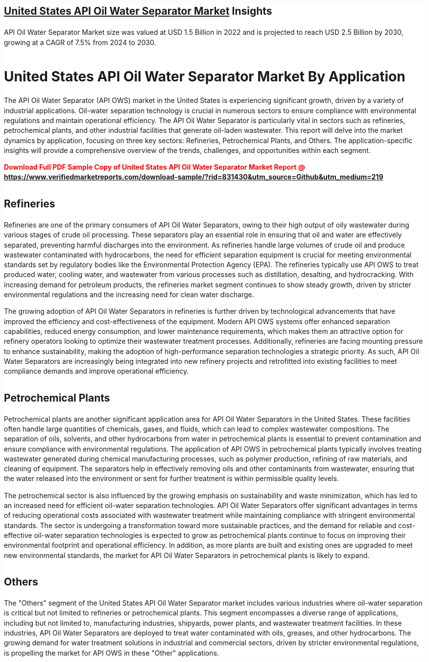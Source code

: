 <h2><a href="https://www.verifiedmarketreports.com/download-sample/?rid=831430&amp;utm_source=Github&amp;utm_medium=219" target="_blank">United States API Oil Water Separator Market</a> Insights</h2><p>API Oil Water Separator Market size was valued at USD 1.5 Billion in 2022 and is projected to reach USD 2.5 Billion by 2030, growing at a CAGR of 7.5% from 2024 to 2030.</p><p><h1>United States API Oil Water Separator Market By Application</h1> <p>The API Oil Water Separator (API OWS) market in the United States is experiencing significant growth, driven by a variety of industrial applications. Oil-water separation technology is crucial in numerous sectors to ensure compliance with environmental regulations and maintain operational efficiency. The API Oil Water Separator is particularly vital in sectors such as refineries, petrochemical plants, and other industrial facilities that generate oil-laden wastewater. This report will delve into the market dynamics by application, focusing on three key sectors: Refineries, Petrochemical Plants, and Others. The application-specific insights will provide a comprehensive overview of the trends, challenges, and opportunities within each segment.</p> <p><strong><p><span class=""><span style="color: #ff0000;"><strong>Download Full PDF Sample Copy of United States API Oil Water Separator Market Report</strong> @ </span><a href="https://www.verifiedmarketreports.com/download-sample/?rid=831430&amp;utm_source=Github&amp;utm_medium=219" target="_blank">https://www.verifiedmarketreports.com/download-sample/?rid=831430&amp;utm_source=Github&amp;utm_medium=219</a></span></p></strong></p> <h2>Refineries</h2> <p>Refineries are one of the primary consumers of API Oil Water Separators, owing to their high output of oily wastewater during various stages of crude oil processing. These separators play an essential role in ensuring that oil and water are effectively separated, preventing harmful discharges into the environment. As refineries handle large volumes of crude oil and produce wastewater contaminated with hydrocarbons, the need for efficient separation equipment is crucial for meeting environmental standards set by regulatory bodies like the Environmental Protection Agency (EPA). The refineries typically use API OWS to treat produced water, cooling water, and wastewater from various processes such as distillation, desalting, and hydrocracking. With increasing demand for petroleum products, the refineries market segment continues to show steady growth, driven by stricter environmental regulations and the increasing need for clean water discharge. <p>The growing adoption of API Oil Water Separators in refineries is further driven by technological advancements that have improved the efficiency and cost-effectiveness of the equipment. Modern API OWS systems offer enhanced separation capabilities, reduced energy consumption, and lower maintenance requirements, which makes them an attractive option for refinery operators looking to optimize their wastewater treatment processes. Additionally, refineries are facing mounting pressure to enhance sustainability, making the adoption of high-performance separation technologies a strategic priority. As such, API Oil Water Separators are increasingly being integrated into new refinery projects and retrofitted into existing facilities to meet compliance demands and improve operational efficiency.</p> <h2>Petrochemical Plants</h2> <p>Petrochemical plants are another significant application area for API Oil Water Separators in the United States. These facilities often handle large quantities of chemicals, gases, and fluids, which can lead to complex wastewater compositions. The separation of oils, solvents, and other hydrocarbons from water in petrochemical plants is essential to prevent contamination and ensure compliance with environmental regulations. The application of API OWS in petrochemical plants typically involves treating wastewater generated during chemical manufacturing processes, such as polymer production, refining of raw materials, and cleaning of equipment. The separators help in effectively removing oils and other contaminants from wastewater, ensuring that the water released into the environment or sent for further treatment is within permissible quality levels. <p>The petrochemical sector is also influenced by the growing emphasis on sustainability and waste minimization, which has led to an increased need for efficient oil-water separation technologies. API Oil Water Separators offer significant advantages in terms of reducing operational costs associated with wastewater treatment while maintaining compliance with stringent environmental standards. The sector is undergoing a transformation toward more sustainable practices, and the demand for reliable and cost-effective oil-water separation technologies is expected to grow as petrochemical plants continue to focus on improving their environmental footprint and operational efficiency. In addition, as more plants are built and existing ones are upgraded to meet new environmental standards, the market for API Oil Water Separators in petrochemical plants is likely to expand.</p> <h2>Others</h2> <p>The "Others" segment of the United States API Oil Water Separator market includes various industries where oil-water separation is critical but not limited to refineries or petrochemical plants. This segment encompasses a diverse range of applications, including but not limited to, manufacturing industries, shipyards, power plants, and wastewater treatment facilities. In these industries, API Oil Water Separators are deployed to treat water contaminated with oils, greases, and other hydrocarbons. The growing demand for water treatment solutions in industrial and commercial sectors, driven by stricter environmental regulations, is propelling the market for API OWS in these "Other" applications.